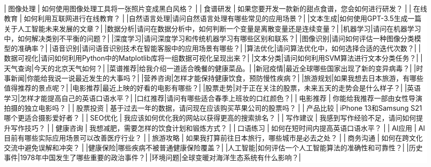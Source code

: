 | 图像处理                              | 如何使用图像处理工具将一张照片变成黑白风格？                                                                        |
| 食谱研发                              | 如果您要开发一款新的甜点食谱，您会如何进行研发？                                                                    |
| 在线教育                              | 如何利用互联网进行在线教育？                                                                                        |
|自然语言处理|请问自然语言处理有哪些常见的应用场景？|
|文本生成|如何使用GPT-3.5生成一篇关于人工智能未来发展的文章？|
|数据分析|请问在数据分析中，如何判断一个变量是离散变量还是连续变量？|
|机器学习|请问在机器学习中，如何解决类别不平衡的问题？|
|深度学习|请问深度学习和传统机器学习有哪些区别和联系？|
|图像识别|请问如何评估一种图像分类模型的准确率？|
|语音识别|请问语音识别技术在智能客服中的应用场景有哪些？|
|算法优化|请问算法优化中，如何选择合适的迭代次数？|
|数据可视化|请问如何利用Python中的Matplotlib库将一组数据可视化呈现出来？|
|文本分类|请问如何利用SVM算法进行文本分类任务？|
|天气查询|今天的北京天气如何？|
|菜谱推荐|给我介绍一道适合晚餐的健康菜品。|
|新冠疫情|最近全球哪些国家出现了新的变异病毒？|
|时事新闻|你能给我说一说最近发生的大事吗？|
|营养咨询|怎样才能保持健康饮食，预防慢性疾病？|
|旅游规划|如果我想去日本旅游，有哪些值得推荐的景点呢？|
|电影推荐|最近上映的好看的电影有哪些？|
|股票走势|对于正在关注的股票，未来五天的走势会是什么样子？|
|英语学习|怎样才能提高自己的英语口语水平？|
|口红推荐|请问有哪些适合春季上班妆的口红颜色？|
| 电影推荐 | 你能给我推荐一部由女性导演拍摄的独立电影吗？ |
| 股票投资 | 基于过去一年的数据，请问现在应该购买苹果公司的股票吗？ |
| 产品比较 | iPhone 13和Samsung S21哪个更适合摄影爱好者？ |
| SEO优化 | 我应该如何优化我的网站以获得更高的搜索排名？ |
| 写作建议 | 我感到写作经验不足，请问如何提升写作技巧？ |
| 健康咨询 | 我想减肥，需要怎样的饮食计划和锻炼方式？ |
| 口语练习 | 如何在短时间内提高英语口语水平？ |
| AI应用 | AI目前有哪些实际应用场景可以改善医疗行业？ |
| 旅游攻略 | 如果我打算前往日本旅行，哪些城市是必去之处？ |
| 商务沟通 | 如何在跨文化交流中避免误解和冲突？ |
|健康保险|哪些疾病不被普通健康保险覆盖？|
|人工智能|如何评估一个人工智能算法的准确性和可靠性？|
|历史事件|1978年中国发生了哪些重要的政治事件？|
|环境问题|全球变暖对海洋生态系统有什么影响？|